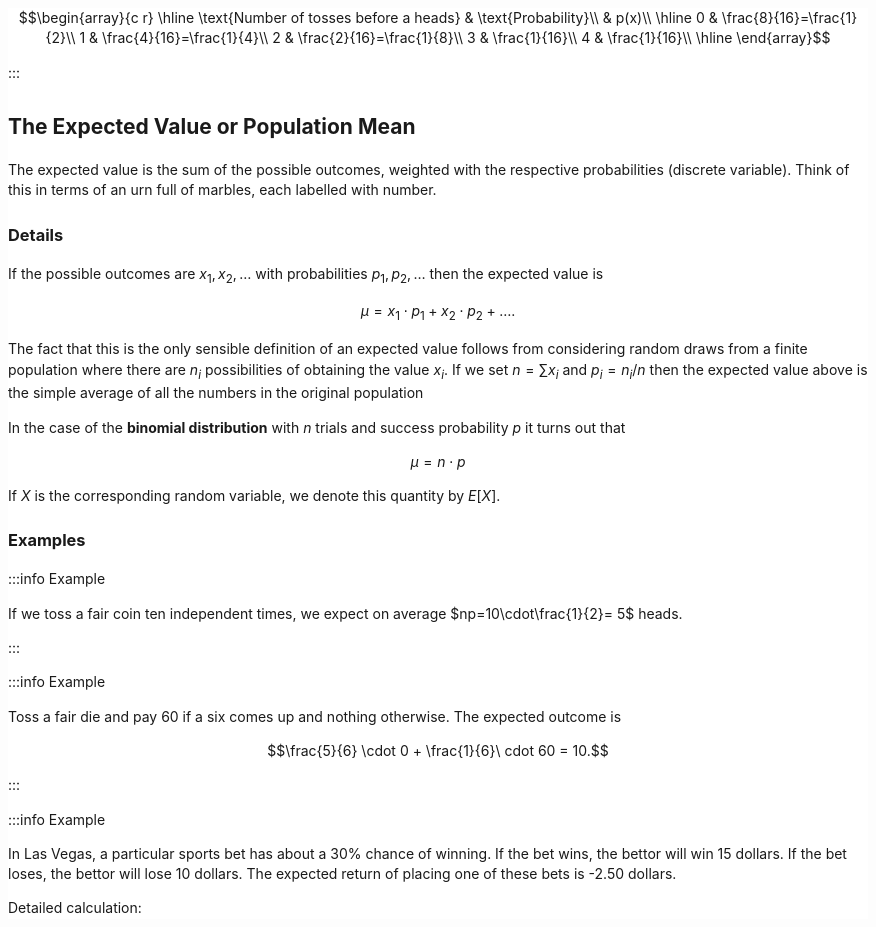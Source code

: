 $$\begin{array}{c r} \hline \text{Number of tosses before a heads} & \text{Probability}\\ & p(x)\\ \hline 0 & \frac{8}{16}=\frac{1}{2}\\ 1 & \frac{4}{16}=\frac{1}{4}\\ 2 & \frac{2}{16}=\frac{1}{8}\\ 3 & \frac{1}{16}\\ 4 & \frac{1}{16}\\ \hline \end{array}$$

:::

## The Expected Value or Population Mean

The expected value is the sum of the possible outcomes, weighted with the respective probabilities (discrete variable).
Think of this in terms of an urn full of marbles, each labelled with number.

### Details

If the possible outcomes are $x_1, x_2, \dots$ with probabilities $p_1, p_2, \dots$ then the expected value is

$$\mu=x_1 \cdot p_1+x_2 \cdot p_2 + \ldots.$$

The fact that this is the only sensible definition of an expected value follows from considering random draws from a finite population where there are $n_i$ possibilities of obtaining the value $x_i$.
If we set $n=\sum x_i$ and $p_i=n_i/n$ then the expected value above is the simple average of all the numbers in the original population

In the case of the **binomial distribution** with $n$ trials and success probability $p$ it turns out that

$$\mu=n \cdot p$$

If $X$ is the corresponding random variable, we denote this quantity by $E[X]$.

### Examples

:::info Example

If we toss a fair coin ten independent times, we expect on average $np=10\cdot\frac{1}{2}= 5$ heads.

:::

:::info Example

Toss a fair die and pay $60$ if a six comes up and nothing otherwise.
The expected outcome is

$$\frac{5}{6} \cdot 0 + \frac{1}{6}\ cdot 60 = 10.$$

:::

:::info Example

In Las Vegas, a particular sports bet has about a 30% chance of winning.
If the bet wins, the bettor will win 15 dollars.
If the bet loses, the bettor will lose 10 dollars.
The expected return of placing one of these bets is -2.50 dollars.

Detailed calculation:
